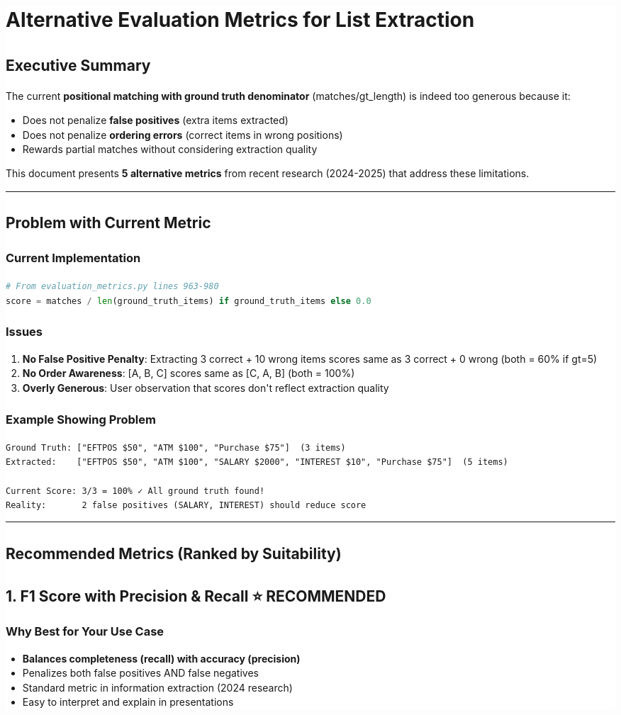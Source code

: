 # Alternative Evaluation Metrics for List Extraction

## Executive Summary

The current **positional matching with ground truth denominator** (matches/gt_length) is indeed too generous because it:
- Does not penalize **false positives** (extra items extracted)
- Does not penalize **ordering errors** (correct items in wrong positions)
- Rewards partial matches without considering extraction quality

This document presents **5 alternative metrics** from recent research (2024-2025) that address these limitations.

---

## Problem with Current Metric

### Current Implementation
```python
# From evaluation_metrics.py lines 963-980
score = matches / len(ground_truth_items) if ground_truth_items else 0.0
```

### Issues
1. **No False Positive Penalty**: Extracting 3 correct + 10 wrong items scores same as 3 correct + 0 wrong (both = 60% if gt=5)
2. **No Order Awareness**: [A, B, C] scores same as [C, A, B] (both = 100%)
3. **Overly Generous**: User observation that scores don't reflect extraction quality

### Example Showing Problem
```
Ground Truth: ["EFTPOS $50", "ATM $100", "Purchase $75"]  (3 items)
Extracted:    ["EFTPOS $50", "ATM $100", "SALARY $2000", "INTEREST $10", "Purchase $75"]  (5 items)

Current Score: 3/3 = 100% ✓ All ground truth found!
Reality:       2 false positives (SALARY, INTEREST) should reduce score
```

---

## Recommended Metrics (Ranked by Suitability)

## 1. **F1 Score with Precision & Recall** ⭐ RECOMMENDED

### Why Best for Your Use Case
- **Balances completeness (recall) with accuracy (precision)**
- Penalizes both false positives AND false negatives
- Standard metric in information extraction (2024 research)
- Easy to interpret and explain in presentations
